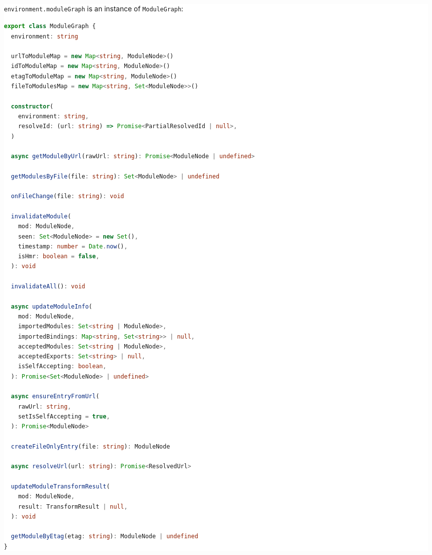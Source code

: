 `environment.moduleGraph` is an instance of `ModuleGraph`:

```ts
export class ModuleGraph {
  environment: string

  urlToModuleMap = new Map<string, ModuleNode>()
  idToModuleMap = new Map<string, ModuleNode>()
  etagToModuleMap = new Map<string, ModuleNode>()
  fileToModulesMap = new Map<string, Set<ModuleNode>>()

  constructor(
    environment: string,
    resolveId: (url: string) => Promise<PartialResolvedId | null>,
  )

  async getModuleByUrl(rawUrl: string): Promise<ModuleNode | undefined>

  getModulesByFile(file: string): Set<ModuleNode> | undefined

  onFileChange(file: string): void

  invalidateModule(
    mod: ModuleNode,
    seen: Set<ModuleNode> = new Set(),
    timestamp: number = Date.now(),
    isHmr: boolean = false,
  ): void

  invalidateAll(): void

  async updateModuleInfo(
    mod: ModuleNode,
    importedModules: Set<string | ModuleNode>,
    importedBindings: Map<string, Set<string>> | null,
    acceptedModules: Set<string | ModuleNode>,
    acceptedExports: Set<string> | null,
    isSelfAccepting: boolean,
  ): Promise<Set<ModuleNode> | undefined>

  async ensureEntryFromUrl(
    rawUrl: string,
    setIsSelfAccepting = true,
  ): Promise<ModuleNode>

  createFileOnlyEntry(file: string): ModuleNode

  async resolveUrl(url: string): Promise<ResolvedUrl>

  updateModuleTransformResult(
    mod: ModuleNode,
    result: TransformResult | null,
  ): void

  getModuleByEtag(etag: string): ModuleNode | undefined
}
```
